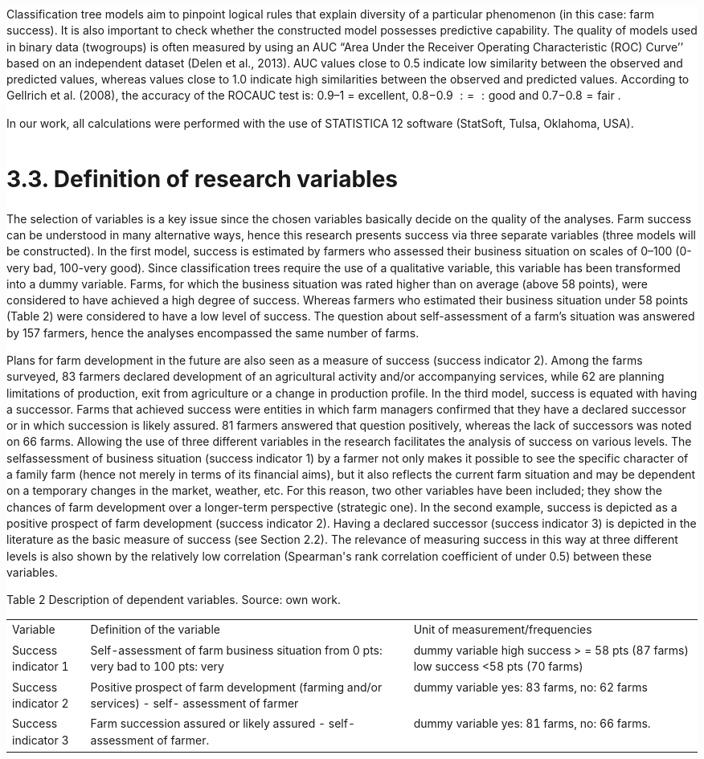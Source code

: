 Classification tree models aim to pinpoint logical rules that explain diversity of a particular phenomenon (in this case: farm success). It is also important to check whether the constructed model possesses predictive capability. The quality of models used in binary data (twogroups) is often measured by using an AUC “Area Under the Receiver Operating Characteristic (ROC) Curve’’ based on an independent dataset (Delen et al., 2013). AUC values close to 0.5 indicate low similarity between the observed and predicted values, whereas values close to 1.0 indicate high similarities between the observed and predicted values. According to Gellrich et al. (2008), the accuracy of the ROCAUC test is: $0 . 9 – 1 \ =$ excellent, $0 . 8 \mathrm { - } 0 . 9 \ : = \ : \mathrm { g o o d }$ and $0 . 7 \mathrm { - } 0 . 8 = \mathrm { f a i r }$ .

In our work, all calculations were performed with the use of STATISTICA 12 software (StatSoft, Tulsa, Oklahoma, USA).

# 3.3. Definition of research variables

The selection of variables is a key issue since the chosen variables basically decide on the quality of the analyses. Farm success can be understood in many alternative ways, hence this research presents success via three separate variables (three models will be constructed). In the first model, success is estimated by farmers who assessed their business situation on scales of 0–100 (0-very bad, 100-very good). Since classification trees require the use of a qualitative variable, this variable has been transformed into a dummy variable. Farms, for which the business situation was rated higher than on average (above 58 points), were considered to have achieved a high degree of success. Whereas farmers who estimated their business situation under 58 points (Table 2) were considered to have a low level of success. The question about self-assessment of a farm’s situation was answered by 157 farmers, hence the analyses encompassed the same number of farms.

Plans for farm development in the future are also seen as a measure of success (success indicator 2). Among the farms surveyed, 83 farmers declared development of an agricultural activity and/or accompanying services, while 62 are planning limitations of production, exit from agriculture or a change in production profile. In the third model, success is equated with having a successor. Farms that achieved success were entities in which farm managers confirmed that they have a declared successor or in which succession is likely assured. 81 farmers answered that question positively, whereas the lack of successors was noted on 66 farms. Allowing the use of three different variables in the research facilitates the analysis of success on various levels. The selfassessment of business situation (success indicator 1) by a farmer not only makes it possible to see the specific character of a family farm (hence not merely in terms of its financial aims), but it also reflects the current farm situation and may be dependent on a temporary changes in the market, weather, etc. For this reason, two other variables have been included; they show the chances of farm development over a longer-term perspective (strategic one). In the second example, success is depicted as a positive prospect of farm development (success indicator 2). Having a declared successor (success indicator 3) is depicted in the literature as the basic measure of success (see Section 2.2). The relevance of measuring success in this way at three different levels is also shown by the relatively low correlation (Spearman's rank correlation coefficient of under 0.5) between these variables.

Table 2 Description of dependent variables. Source: own work.   

<html><body><table><tr><td>Variable</td><td>Definition of the variable</td><td> Unit of measurement/frequencies</td></tr><tr><td>Success indicator 1</td><td>Self-assessment of farm business situation from 0 pts: very bad to 100 pts: very</td><td>dummy variable high success &gt; = 58 pts (87 farms) low success &lt;58 pts (70 farms)</td></tr><tr><td>Success indicator 2</td><td>Positive prospect of farm development (farming and/or services) - self- assessment of farmer</td><td> dummy variable yes: 83 farms, no: 62 farms</td></tr><tr><td>Success indicator 3</td><td>Farm succession assured or likely assured - self-assessment of farmer.</td><td>dummy variable yes: 81 farms, no: 66 farms.</td></tr></table></body></html>
